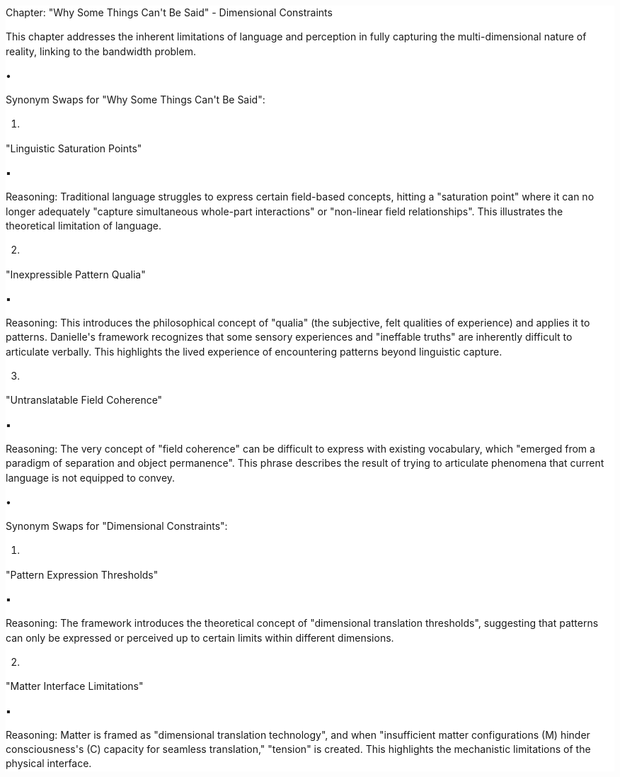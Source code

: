 Chapter: "Why Some Things Can't Be Said" - Dimensional Constraints

This chapter addresses the inherent limitations of language and perception in fully capturing the multi-dimensional nature of reality, linking to the bandwidth problem.

•

Synonym Swaps for "Why Some Things Can't Be Said":

1.

"Linguistic Saturation Points"

▪

Reasoning: Traditional language struggles to express certain field-based concepts, hitting a "saturation point" where it can no longer adequately "capture simultaneous whole-part interactions" or "non-linear field relationships". This illustrates the theoretical limitation of language.

2.

"Inexpressible Pattern Qualia"

▪

Reasoning: This introduces the philosophical concept of "qualia" (the subjective, felt qualities of experience) and applies it to patterns. Danielle's framework recognizes that some sensory experiences and "ineffable truths" are inherently difficult to articulate verbally. This highlights the lived experience of encountering patterns beyond linguistic capture.

3.

"Untranslatable Field Coherence"

▪

Reasoning: The very concept of "field coherence" can be difficult to express with existing vocabulary, which "emerged from a paradigm of separation and object permanence". This phrase describes the result of trying to articulate phenomena that current language is not equipped to convey.

•

Synonym Swaps for "Dimensional Constraints":

1.

"Pattern Expression Thresholds"

▪

Reasoning: The framework introduces the theoretical concept of "dimensional translation thresholds", suggesting that patterns can only be expressed or perceived up to certain limits within different dimensions.

2.

"Matter Interface Limitations"

▪

Reasoning: Matter is framed as "dimensional translation technology", and when "insufficient matter configurations (M) hinder consciousness's (C) capacity for seamless translation," "tension" is created. This highlights the mechanistic limitations of the physical interface.
